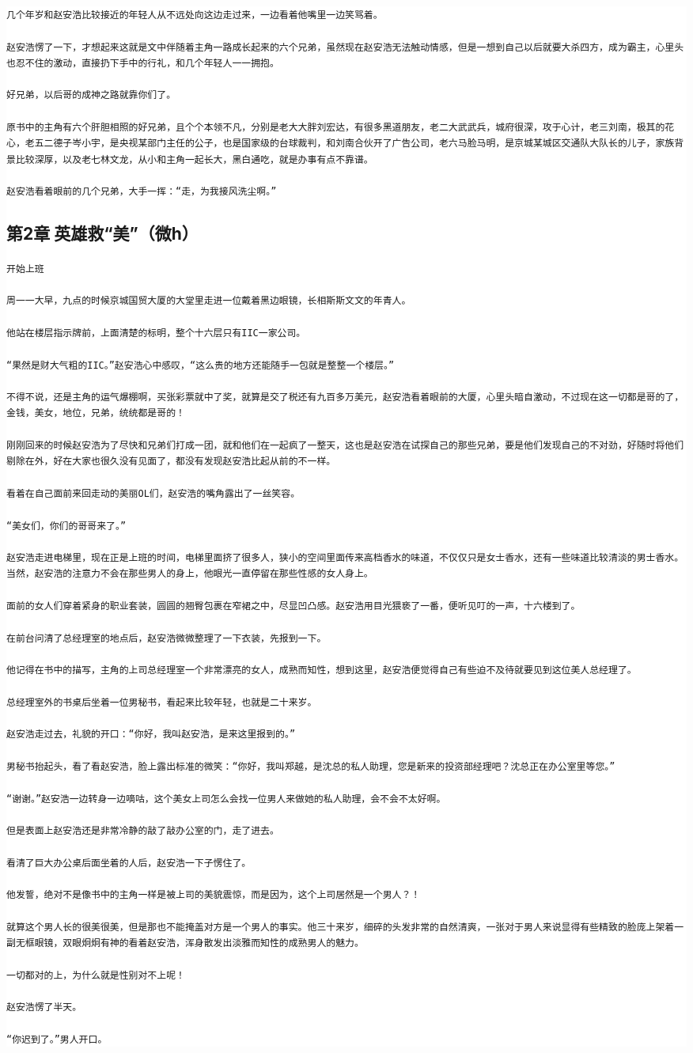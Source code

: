     几个年岁和赵安浩比较接近的年轻人从不远处向这边走过来，一边看着他嘴里一边笑骂着。

    赵安浩愣了一下，才想起来这就是文中伴随着主角一路成长起来的六个兄弟，虽然现在赵安浩无法触动情感，但是一想到自己以后就要大杀四方，成为霸主，心里头也忍不住的激动，直接扔下手中的行礼，和几个年轻人一一拥抱。

    好兄弟，以后哥的成神之路就靠你们了。

    原书中的主角有六个肝胆相照的好兄弟，且个个本领不凡，分别是老大大胖刘宏达，有很多黑道朋友，老二大武武兵，城府很深，攻于心计，老三刘南，极其的花心，老五二德子岑小宇，是央视某部门主任的公子，也是国家级的台球裁判，和刘南合伙开了广告公司，老六马脸马明，是京城某城区交通队大队长的儿子，家族背景比较深厚，以及老七林文龙，从小和主角一起长大，黑白通吃，就是办事有点不靠谱。

    赵安浩看着眼前的几个兄弟，大手一挥：“走，为我接风洗尘啊。”

## 第2章 英雄救“美”（微h）

    开始上班

    周一一大早，九点的时候京城国贸大厦的大堂里走进一位戴着黑边眼镜，长相斯斯文文的年青人。

    他站在楼层指示牌前，上面清楚的标明，整个十六层只有IIC一家公司。

    “果然是财大气粗的IIC。”赵安浩心中感叹，“这么贵的地方还能随手一包就是整整一个楼层。”

    不得不说，还是主角的运气爆棚啊，买张彩票就中了奖，就算是交了税还有九百多万美元，赵安浩看着眼前的大厦，心里头暗自激动，不过现在这一切都是哥的了，金钱，美女，地位，兄弟，统统都是哥的！

    刚刚回来的时候赵安浩为了尽快和兄弟们打成一团，就和他们在一起疯了一整天，这也是赵安浩在试探自己的那些兄弟，要是他们发现自己的不对劲，好随时将他们剔除在外，好在大家也很久没有见面了，都没有发现赵安浩比起从前的不一样。

    看着在自己面前来回走动的美丽OL们，赵安浩的嘴角露出了一丝笑容。

    “美女们，你们的哥哥来了。”

    赵安浩走进电梯里，现在正是上班的时间，电梯里面挤了很多人，狭小的空间里面传来高档香水的味道，不仅仅只是女士香水，还有一些味道比较清淡的男士香水。当然，赵安浩的注意力不会在那些男人的身上，他眼光一直停留在那些性感的女人身上。

    面前的女人们穿着紧身的职业套装，圆圆的翘臀包裹在窄裙之中，尽显凹凸感。赵安浩用目光猥亵了一番，便听见叮的一声，十六楼到了。

    在前台问清了总经理室的地点后，赵安浩微微整理了一下衣装，先报到一下。

    他记得在书中的描写，主角的上司总经理室一个非常漂亮的女人，成熟而知性，想到这里，赵安浩便觉得自己有些迫不及待就要见到这位美人总经理了。

    总经理室外的书桌后坐着一位男秘书，看起来比较年轻，也就是二十来岁。

    赵安浩走过去，礼貌的开口：“你好，我叫赵安浩，是来这里报到的。”

    男秘书抬起头，看了看赵安浩，脸上露出标准的微笑：“你好，我叫郑越，是沈总的私人助理，您是新来的投资部经理吧？沈总正在办公室里等您。”

    “谢谢。”赵安浩一边转身一边嘀咕，这个美女上司怎么会找一位男人来做她的私人助理，会不会不太好啊。

    但是表面上赵安浩还是非常冷静的敲了敲办公室的门，走了进去。

    看清了巨大办公桌后面坐着的人后，赵安浩一下子愣住了。

    他发誓，绝对不是像书中的主角一样是被上司的美貌震惊，而是因为，这个上司居然是一个男人？！

    就算这个男人长的很美很美，但是那也不能掩盖对方是一个男人的事实。他三十来岁，细碎的头发非常的自然清爽，一张对于男人来说显得有些精致的脸庞上架着一副无框眼镜，双眼炯炯有神的看着赵安浩，浑身散发出淡雅而知性的成熟男人的魅力。

    一切都对的上，为什么就是性别对不上呢！

    赵安浩愣了半天。

    “你迟到了。”男人开口。
